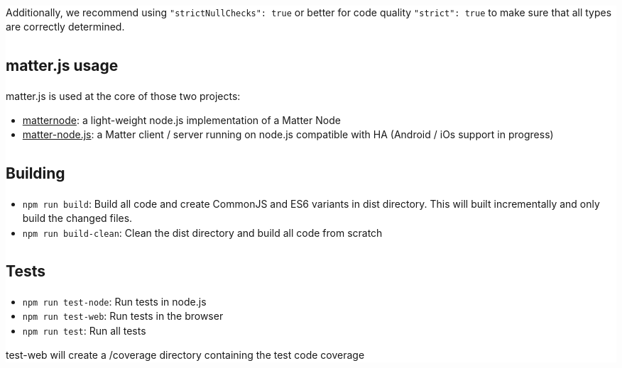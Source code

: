 Additionally, we recommend using `"strictNullChecks": true` or better for code quality `"strict": true` to make sure that all types are correctly determined.

## matter.js usage

matter.js is used at the core of those two projects:
* [matternode](https://github.com/project-chip/matternode): a light-weight node.js implementation of a Matter Node
* [matter-node.js](../matter-node.js/README.md): a Matter client / server running on node.js compatible with HA (Android / iOs support in progress)

## Building

* `npm run build`: Build all code and create CommonJS and ES6 variants in dist directory. This will built incrementally and only build the changed files.
* `npm run build-clean`: Clean the dist directory and build all code from scratch

## Tests

* `npm run test-node`: Run tests in node.js
* `npm run test-web`: Run tests in the browser
* `npm run test`: Run all tests

test-web will create a /coverage directory containing the test code coverage
